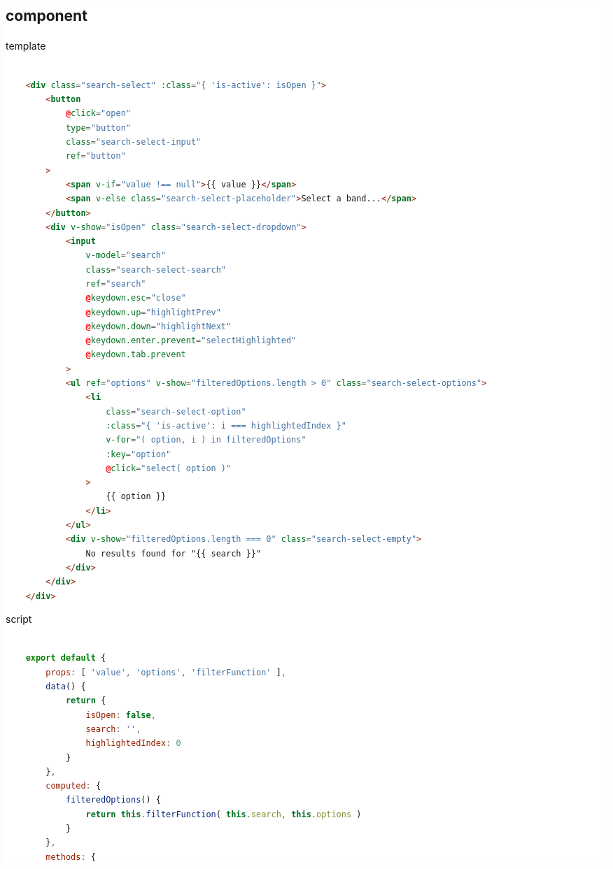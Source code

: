 ## component

template

```html

	<div class="search-select" :class="{ 'is-active': isOpen }">
		<button
			@click="open"
			type="button"
			class="search-select-input"
			ref="button"
		>
			<span v-if="value !== null">{{ value }}</span>
			<span v-else class="search-select-placeholder">Select a band...</span>
		</button>
		<div v-show="isOpen" class="search-select-dropdown">
			<input
				v-model="search"
				class="search-select-search"
				ref="search"
				@keydown.esc="close"
				@keydown.up="highlightPrev"
				@keydown.down="highlightNext"
				@keydown.enter.prevent="selectHighlighted"
				@keydown.tab.prevent
			>
			<ul ref="options" v-show="filteredOptions.length > 0" class="search-select-options">
				<li
					class="search-select-option"
					:class="{ 'is-active': i === highlightedIndex }"
					v-for="( option, i ) in filteredOptions"
					:key="option"
					@click="select( option )"
				>
					{{ option }}
				</li>
			</ul>
			<div v-show="filteredOptions.length === 0" class="search-select-empty">
				No results found for "{{ search }}"
			</div>
		</div>
	</div>

```

script

```js

	export default {
		props: [ 'value', 'options', 'filterFunction' ],
		data() {
			return {
				isOpen: false,
				search: '',
				highlightedIndex: 0
			}
		},
		computed: {
			filteredOptions() {
				return this.filterFunction( this.search, this.options )
			}
		},
		methods: {
```